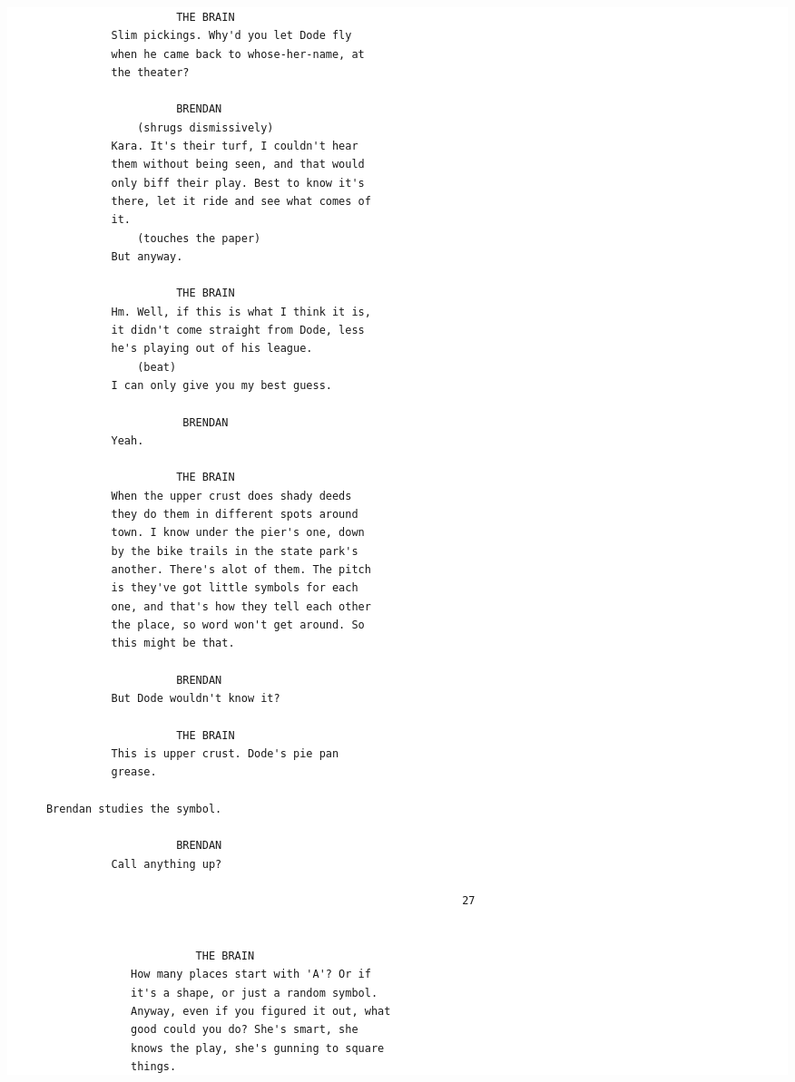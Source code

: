                               THE BRAIN
                    Slim pickings. Why'd you let Dode fly
                    when he came back to whose-her-name, at
                    the theater?
          
                              BRENDAN
                        (shrugs dismissively)
                    Kara. It's their turf, I couldn't hear
                    them without being seen, and that would
                    only biff their play. Best to know it's
                    there, let it ride and see what comes of
                    it.
                        (touches the paper)
                    But anyway.
          
                              THE BRAIN
                    Hm. Well, if this is what I think it is,
                    it didn't come straight from Dode, less
                    he's playing out of his league.
                        (beat)
                    I can only give you my best guess.
          
                               BRENDAN
                    Yeah.
          
                              THE BRAIN
                    When the upper crust does shady deeds
                    they do them in different spots around
                    town. I know under the pier's one, down
                    by the bike trails in the state park's
                    another. There's alot of them. The pitch
                    is they've got little symbols for each
                    one, and that's how they tell each other
                    the place, so word won't get around. So
                    this might be that.
          
                              BRENDAN
                    But Dode wouldn't know it?
          
                              THE BRAIN
                    This is upper crust. Dode's pie pan
                    grease.
          
          Brendan studies the symbol.
          
                              BRENDAN
                    Call anything up?
          
                                                                          27
          
          
                                 THE BRAIN
                       How many places start with 'A'? Or if
                       it's a shape, or just a random symbol.
                       Anyway, even if you figured it out, what
                       good could you do? She's smart, she
                       knows the play, she's gunning to square
                       things.
          